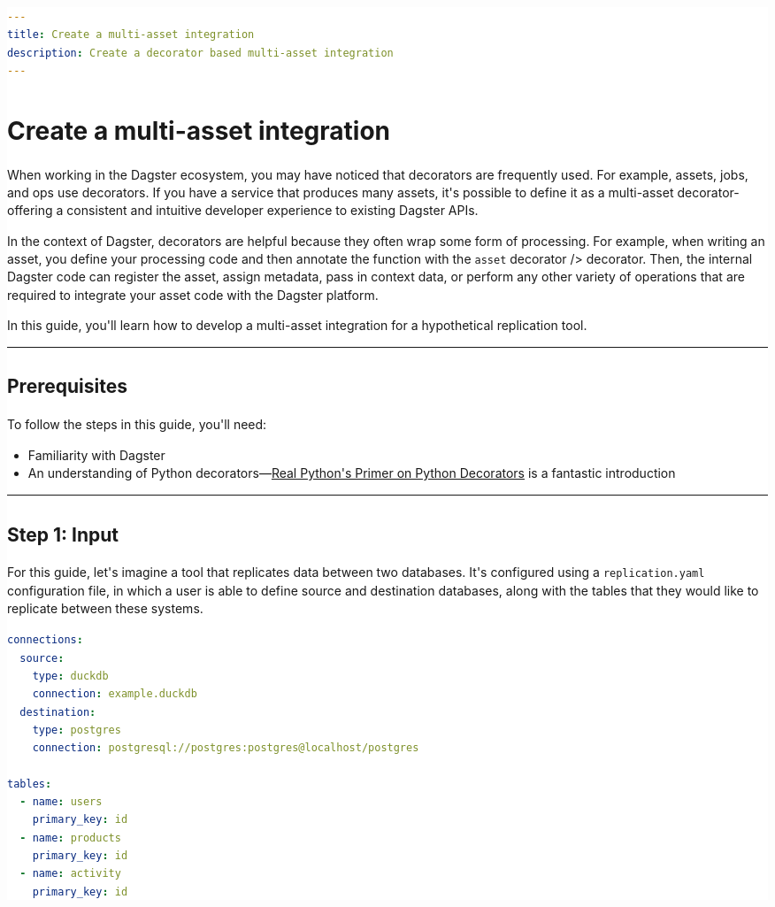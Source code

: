 ```yaml
---
title: Create a multi-asset integration
description: Create a decorator based multi-asset integration
---
```


# Create a multi-asset integration

When working in the Dagster ecosystem, you may have noticed that decorators are frequently used. For example, assets, jobs, and ops use decorators. If you have a service that produces many assets, it's possible to define it as a multi-asset decorator-offering a consistent and intuitive developer experience to existing Dagster APIs.

In the context of Dagster, decorators are helpful because they often wrap some form of processing. For example, when writing an asset, you define your processing code and then annotate the function with the `asset` decorator /> decorator. Then, the internal Dagster code can register the asset, assign metadata, pass in context data, or perform any other variety of operations that are required to integrate your asset code with the Dagster platform.

In this guide, you'll learn how to develop a multi-asset integration for a hypothetical replication tool.

---

## Prerequisites

To follow the steps in this guide, you'll need:

- Familiarity with Dagster
- An understanding of Python decorators—[Real Python's Primer on Python Decorators](https://realpython.com/primer-on-python-decorators/) is a fantastic introduction

---

## Step 1: Input

For this guide, let's imagine a tool that replicates data between two databases. It's configured using a `replication.yaml` configuration file, in which a user is able to define source and destination databases, along with the tables that they would like to replicate between these systems.

```yaml
connections:
  source:
    type: duckdb
    connection: example.duckdb
  destination:
    type: postgres
    connection: postgresql://postgres:postgres@localhost/postgres

tables:
  - name: users
    primary_key: id
  - name: products
    primary_key: id
  - name: activity
    primary_key: id
```
